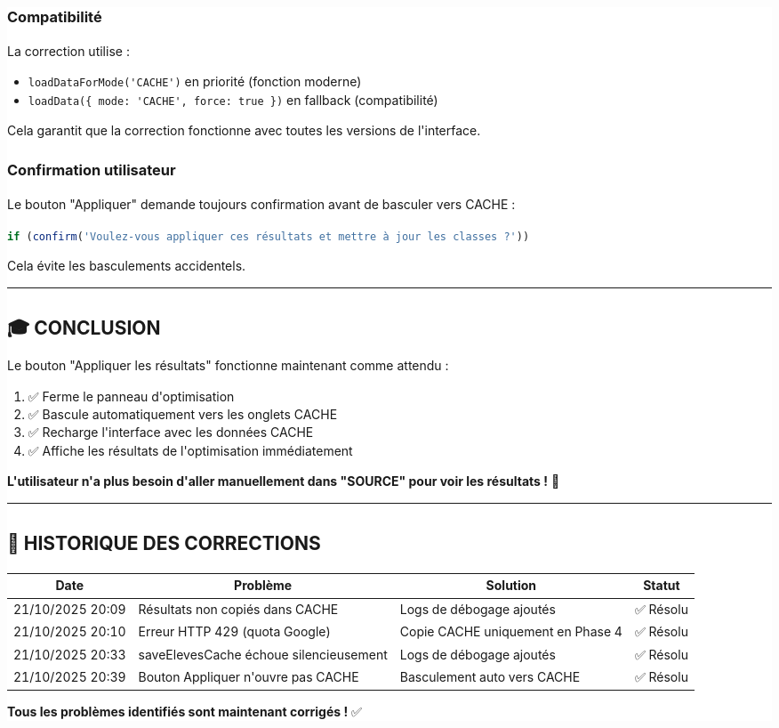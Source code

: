 ### Compatibilité

La correction utilise :
- `loadDataForMode('CACHE')` en priorité (fonction moderne)
- `loadData({ mode: 'CACHE', force: true })` en fallback (compatibilité)

Cela garantit que la correction fonctionne avec toutes les versions de l'interface.

### Confirmation utilisateur

Le bouton "Appliquer" demande toujours confirmation avant de basculer vers CACHE :

```javascript
if (confirm('Voulez-vous appliquer ces résultats et mettre à jour les classes ?'))
```

Cela évite les basculements accidentels.

---

## 🎓 CONCLUSION

Le bouton "Appliquer les résultats" fonctionne maintenant comme attendu :

1. ✅ Ferme le panneau d'optimisation
2. ✅ Bascule automatiquement vers les onglets CACHE
3. ✅ Recharge l'interface avec les données CACHE
4. ✅ Affiche les résultats de l'optimisation immédiatement

**L'utilisateur n'a plus besoin d'aller manuellement dans "SOURCE" pour voir les résultats !** 🚀

---

## 🔄 HISTORIQUE DES CORRECTIONS

| Date | Problème | Solution | Statut |
|------|----------|----------|--------|
| 21/10/2025 20:09 | Résultats non copiés dans CACHE | Logs de débogage ajoutés | ✅ Résolu |
| 21/10/2025 20:10 | Erreur HTTP 429 (quota Google) | Copie CACHE uniquement en Phase 4 | ✅ Résolu |
| 21/10/2025 20:33 | saveElevesCache échoue silencieusement | Logs de débogage ajoutés | ✅ Résolu |
| 21/10/2025 20:39 | Bouton Appliquer n'ouvre pas CACHE | Basculement auto vers CACHE | ✅ Résolu |

**Tous les problèmes identifiés sont maintenant corrigés !** ✅
